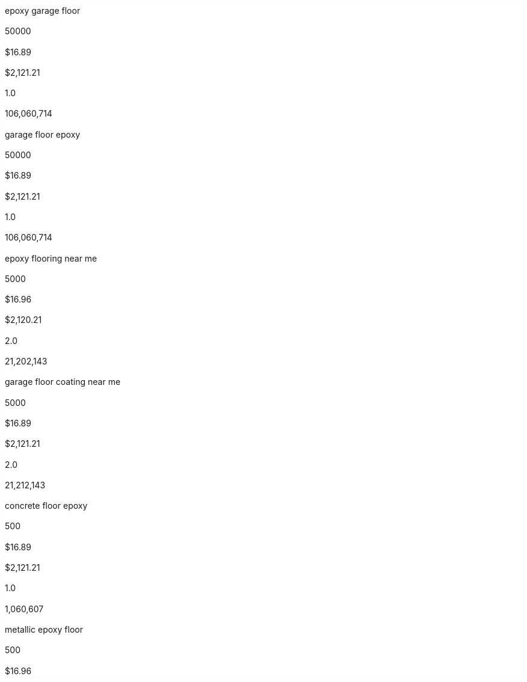 epoxy garage floor

50000

$16.89

$2,121.21

1.0

106,060,714

garage floor epoxy

50000

$16.89

$2,121.21

1.0

106,060,714

epoxy flooring near me

5000

$16.96

$2,120.21

2.0

21,202,143

garage floor coating near me

5000

$16.89

$2,121.21

2.0

21,212,143

concrete floor epoxy

500

$16.89

$2,121.21

1.0

1,060,607

metallic epoxy floor

500

$16.96
